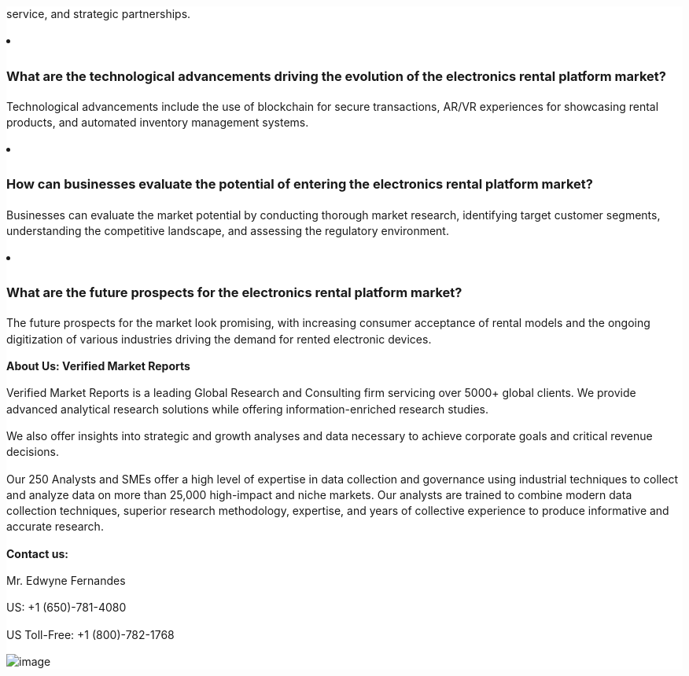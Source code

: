 service, and strategic partnerships.</p>  </li>  <li>    <h3>What are the technological advancements driving the evolution of the electronics rental platform market?</h3>    <p>Technological advancements include the use of blockchain for secure transactions, AR/VR experiences for showcasing rental products, and automated inventory management systems.</p>  </li>  <li>    <h3>How can businesses evaluate the potential of entering the electronics rental platform market?</h3>    <p>Businesses can evaluate the market potential by conducting thorough market research, identifying target customer segments, understanding the competitive landscape, and assessing the regulatory environment.</p>  </li>  <li>    <h3>What are the future prospects for the electronics rental platform market?</h3>    <p>The future prospects for the market look promising, with increasing consumer acceptance of rental models and the ongoing digitization of various industries driving the demand for rented electronic devices.</p>  </li></ol></body></html><p id="" class=""><strong>About Us: Verified Market Reports</strong></p><p id="" class="">Verified Market Reports is a leading Global Research and Consulting firm servicing over 5000+ global clients. We provide advanced analytical research solutions while offering information-enriched research studies.</p><p id="" class="">We also offer insights into strategic and growth analyses and data necessary to achieve corporate goals and critical revenue decisions.</p><p id="" class="">Our 250 Analysts and SMEs offer a high level of expertise in data collection and governance using industrial techniques to collect and analyze data on more than 25,000 high-impact and niche markets. Our analysts are trained to combine modern data collection techniques, superior research methodology, expertise, and years of collective experience to produce informative and accurate research.</p><p id="" class=""><strong>Contact us:</strong></p><p id="" class="">Mr. Edwyne Fernandes</p><p id="" class="">US: +1 (650)-781-4080</p><p id="" class="">US Toll-Free: +1 (800)-782-1768</p>
![image](https://github.com/user-attachments/assets/152693df-c084-4d3f-a42f-15228b242dbd)
